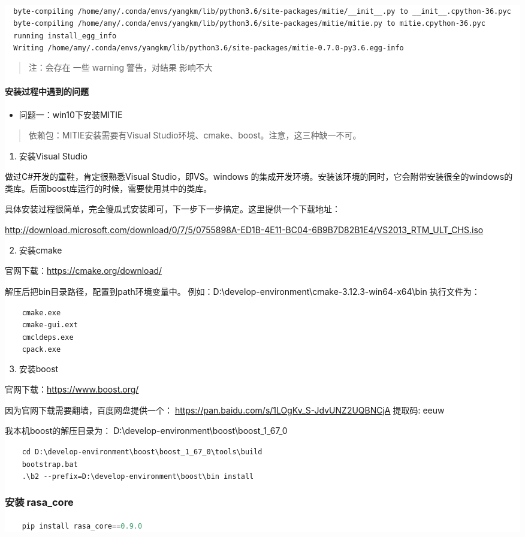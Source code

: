 ```shell
  byte-compiling /home/amy/.conda/envs/yangkm/lib/python3.6/site-packages/mitie/__init__.py to __init__.cpython-36.pyc
  byte-compiling /home/amy/.conda/envs/yangkm/lib/python3.6/site-packages/mitie/mitie.py to mitie.cpython-36.pyc
  running install_egg_info
  Writing /home/amy/.conda/envs/yangkm/lib/python3.6/site-packages/mitie-0.7.0-py3.6.egg-info
```
> 注：会存在 一些 warning 警告，对结果 影响不大

#### 安装过程中遇到的问题

- 问题一：win10下安装MITIE

> 依赖包：MITIE安装需要有Visual Studio环境、cmake、boost。注意，这三种缺一不可。

1. 安装Visual Studio

做过C#开发的童鞋，肯定很熟悉Visual Studio，即VS。windows 的集成开发环境。安装该环境的同时，它会附带安装很全的windows的类库。后面boost库运行的时候，需要使用其中的类库。

具体安装过程很简单，完全傻瓜式安装即可，下一步下一步搞定。这里提供一个下载地址：

http://download.microsoft.com/download/0/7/5/0755898A-ED1B-4E11-BC04-6B9B7D82B1E4/VS2013_RTM_ULT_CHS.iso

2. 安装cmake

官网下载：https://cmake.org/download/

解压后把bin目录路径，配置到path环境变量中。
例如：D:\develop-environment\cmake-3.12.3-win64-x64\bin
执行文件为：

```
	cmake.exe
	cmake-gui.ext
	cmcldeps.exe
	cpack.exe
```

3. 安装boost

官网下载：https://www.boost.org/

因为官网下载需要翻墙，百度网盘提供一个： https://pan.baidu.com/s/1LOgKv_S-JdvUNZ2UQBNCjA 提取码: eeuw

我本机boost的解压目录为：
D:\develop-environment\boost\boost_1_67_0

```
	cd D:\develop-environment\boost\boost_1_67_0\tools\build
	bootstrap.bat
	.\b2 --prefix=D:\develop-environment\boost\bin install
```


### 安装 rasa_core

```python
    pip install rasa_core==0.9.0
```
